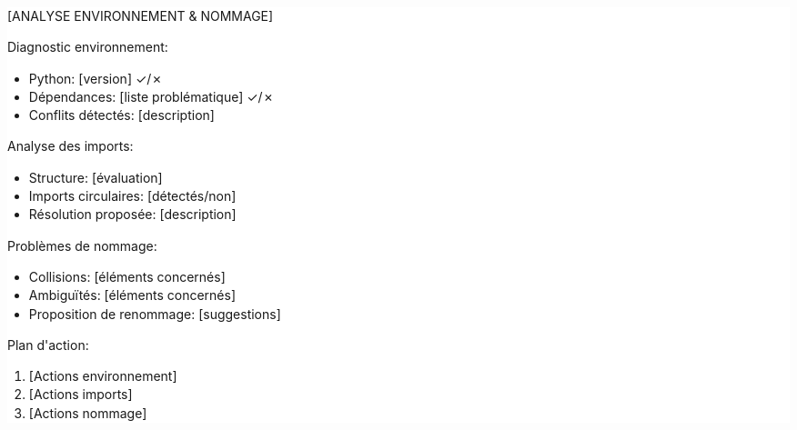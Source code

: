 [ANALYSE ENVIRONNEMENT & NOMMAGE]

Diagnostic environnement:
- Python: [version] ✓/✗
- Dépendances: [liste problématique] ✓/✗
- Conflits détectés: [description]

Analyse des imports:
- Structure: [évaluation]
- Imports circulaires: [détectés/non]
- Résolution proposée: [description]

Problèmes de nommage:
- Collisions: [éléments concernés]
- Ambiguïtés: [éléments concernés]
- Proposition de renommage: [suggestions]

Plan d'action:
1. [Actions environnement]
2. [Actions imports]
3. [Actions nommage]

